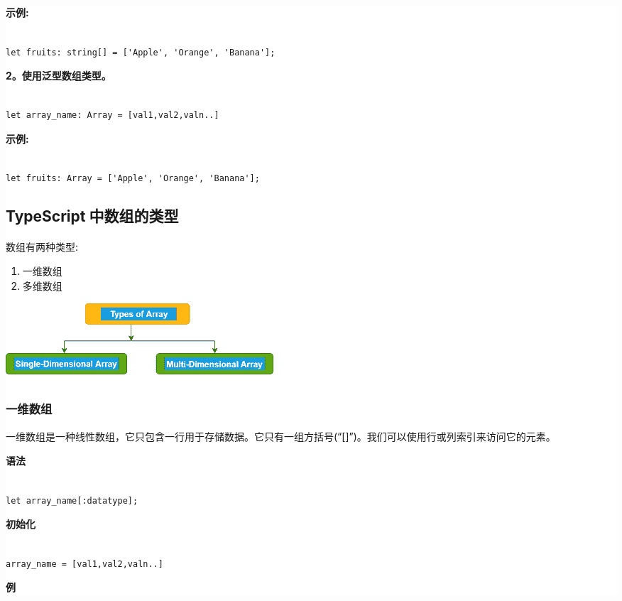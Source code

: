 **示例:**

```

let fruits: string[] = ['Apple', 'Orange', 'Banana'];

```

**2。使用泛型数组类型。**

```

let array_name: Array = [val1,val2,valn..] 
```

**示例:**

```

let fruits: Array = ['Apple', 'Orange', 'Banana']; 
```

## TypeScript 中数组的类型

数组有两种类型:

1.  一维数组
2.  多维数组

![TypeScript Arrays](img/26b64ab566b291c83fd2e8cfe803d5b9.png)

### 一维数组

一维数组是一种线性数组，它只包含一行用于存储数据。它只有一组方括号(“[]”)。我们可以使用行或列索引来访问它的元素。

**语法**

```

let array_name[:datatype]; 

```

**初始化**

```

array_name = [val1,val2,valn..]

```

**例**
